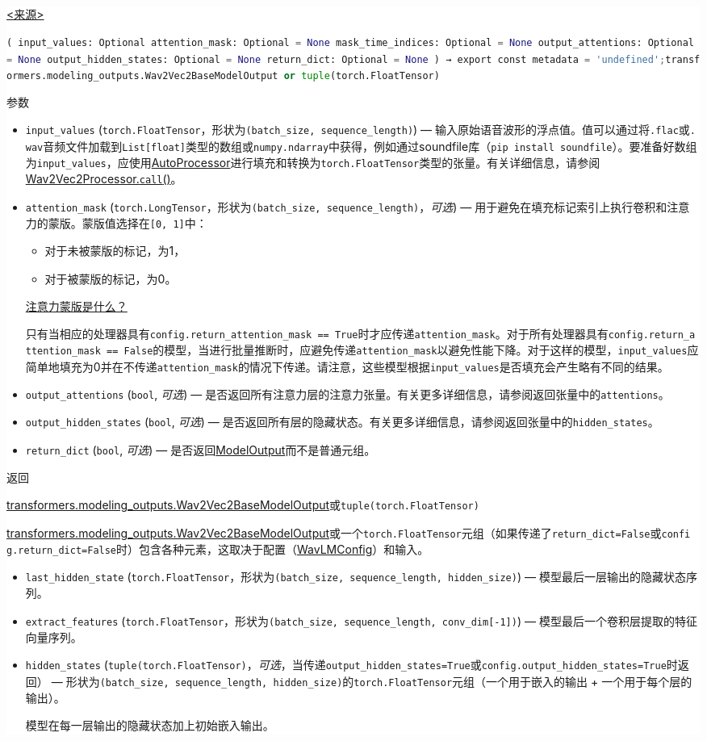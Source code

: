 [<来源>](https://github.com/huggingface/transformers/blob/v4.37.2/src/transformers/models/wavlm/modeling_wavlm.py#L1185)

```py
( input_values: Optional attention_mask: Optional = None mask_time_indices: Optional = None output_attentions: Optional = None output_hidden_states: Optional = None return_dict: Optional = None ) → export const metadata = 'undefined';transformers.modeling_outputs.Wav2Vec2BaseModelOutput or tuple(torch.FloatTensor)
```

参数

+   `input_values` (`torch.FloatTensor`，形状为`(batch_size, sequence_length)`) — 输入原始语音波形的浮点值。值可以通过将`.flac`或`.wav`音频文件加载到`List[float]`类型的数组或`numpy.ndarray`中获得，例如通过soundfile库（`pip install soundfile`）。要准备好数组为`input_values`，应使用[AutoProcessor](/docs/transformers/v4.37.2/en/model_doc/auto#transformers.AutoProcessor)进行填充和转换为`torch.FloatTensor`类型的张量。有关详细信息，请参阅[Wav2Vec2Processor.`call`()](/docs/transformers/v4.37.2/en/model_doc/wav2vec2#transformers.Wav2Vec2Processor.__call__)。

+   `attention_mask` (`torch.LongTensor`，形状为`(batch_size, sequence_length)`，*可选*) — 用于避免在填充标记索引上执行卷积和注意力的蒙版。蒙版值选择在`[0, 1]`中：

    +   对于未被蒙版的标记，为1，

    +   对于被蒙版的标记，为0。

    [注意力蒙版是什么？](../glossary#attention-mask)

    只有当相应的处理器具有`config.return_attention_mask == True`时才应传递`attention_mask`。对于所有处理器具有`config.return_attention_mask == False`的模型，当进行批量推断时，应避免传递`attention_mask`以避免性能下降。对于这样的模型，`input_values`应简单地填充为0并在不传递`attention_mask`的情况下传递。请注意，这些模型根据`input_values`是否填充会产生略有不同的结果。

+   `output_attentions` (`bool`, *可选*) — 是否返回所有注意力层的注意力张量。有关更多详细信息，请参阅返回张量中的`attentions`。

+   `output_hidden_states` (`bool`, *可选*) — 是否返回所有层的隐藏状态。有关更多详细信息，请参阅返回张量中的`hidden_states`。

+   `return_dict` (`bool`, *可选*) — 是否返回[ModelOutput](/docs/transformers/v4.37.2/en/main_classes/output#transformers.utils.ModelOutput)而不是普通元组。

返回

[transformers.modeling_outputs.Wav2Vec2BaseModelOutput](/docs/transformers/v4.37.2/en/main_classes/output#transformers.modeling_outputs.Wav2Vec2BaseModelOutput)或`tuple(torch.FloatTensor)`

[transformers.modeling_outputs.Wav2Vec2BaseModelOutput](/docs/transformers/v4.37.2/en/main_classes/output#transformers.modeling_outputs.Wav2Vec2BaseModelOutput)或一个`torch.FloatTensor`元组（如果传递了`return_dict=False`或`config.return_dict=False`时）包含各种元素，这取决于配置（[WavLMConfig](/docs/transformers/v4.37.2/en/model_doc/wavlm#transformers.WavLMConfig)）和输入。

+   `last_hidden_state` (`torch.FloatTensor`，形状为`(batch_size, sequence_length, hidden_size)`) — 模型最后一层输出的隐藏状态序列。

+   `extract_features` (`torch.FloatTensor`，形状为`(batch_size, sequence_length, conv_dim[-1])`) — 模型最后一个卷积层提取的特征向量序列。

+   `hidden_states` (`tuple(torch.FloatTensor)`，*可选*，当传递`output_hidden_states=True`或`config.output_hidden_states=True`时返回） — 形状为`(batch_size, sequence_length, hidden_size)`的`torch.FloatTensor`元组（一个用于嵌入的输出 + 一个用于每个层的输出）。

    模型在每一层输出的隐藏状态加上初始嵌入输出。
